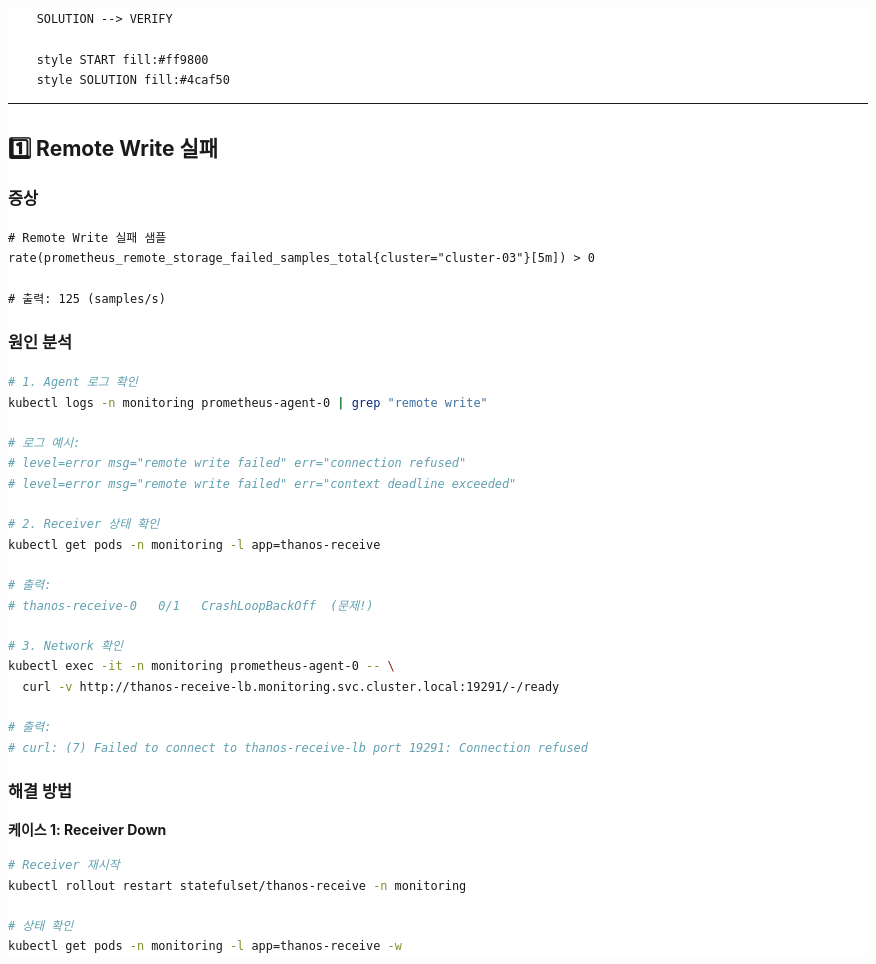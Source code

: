 ```mermaid
    SOLUTION --> VERIFY

    style START fill:#ff9800
    style SOLUTION fill:#4caf50
```

---

## 1️⃣ Remote Write 실패

### 증상

```promql
# Remote Write 실패 샘플
rate(prometheus_remote_storage_failed_samples_total{cluster="cluster-03"}[5m]) > 0

# 출력: 125 (samples/s)
```

### 원인 분석

```bash
# 1. Agent 로그 확인
kubectl logs -n monitoring prometheus-agent-0 | grep "remote write"

# 로그 예시:
# level=error msg="remote write failed" err="connection refused"
# level=error msg="remote write failed" err="context deadline exceeded"

# 2. Receiver 상태 확인
kubectl get pods -n monitoring -l app=thanos-receive

# 출력:
# thanos-receive-0   0/1   CrashLoopBackOff  (문제!)

# 3. Network 확인
kubectl exec -it -n monitoring prometheus-agent-0 -- \
  curl -v http://thanos-receive-lb.monitoring.svc.cluster.local:19291/-/ready

# 출력:
# curl: (7) Failed to connect to thanos-receive-lb port 19291: Connection refused
```

### 해결 방법

**케이스 1: Receiver Down**

```bash
# Receiver 재시작
kubectl rollout restart statefulset/thanos-receive -n monitoring

# 상태 확인
kubectl get pods -n monitoring -l app=thanos-receive -w
```
